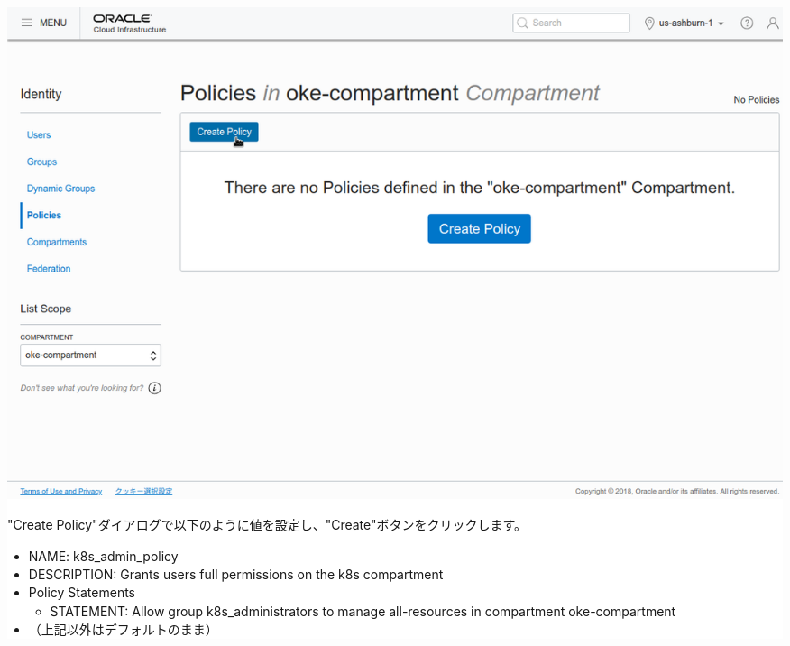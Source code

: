 ![](images/07.png)

"Create Policy"ダイアログで以下のように値を設定し、"Create"ボタンをクリックします。

- NAME: k8s\_admin\_policy
- DESCRIPTION: Grants users full permissions on the k8s compartment
- Policy Statements
    * STATEMENT: Allow group k8s_administrators to manage all-resources in compartment oke-compartment
- （上記以外はデフォルトのまま）
